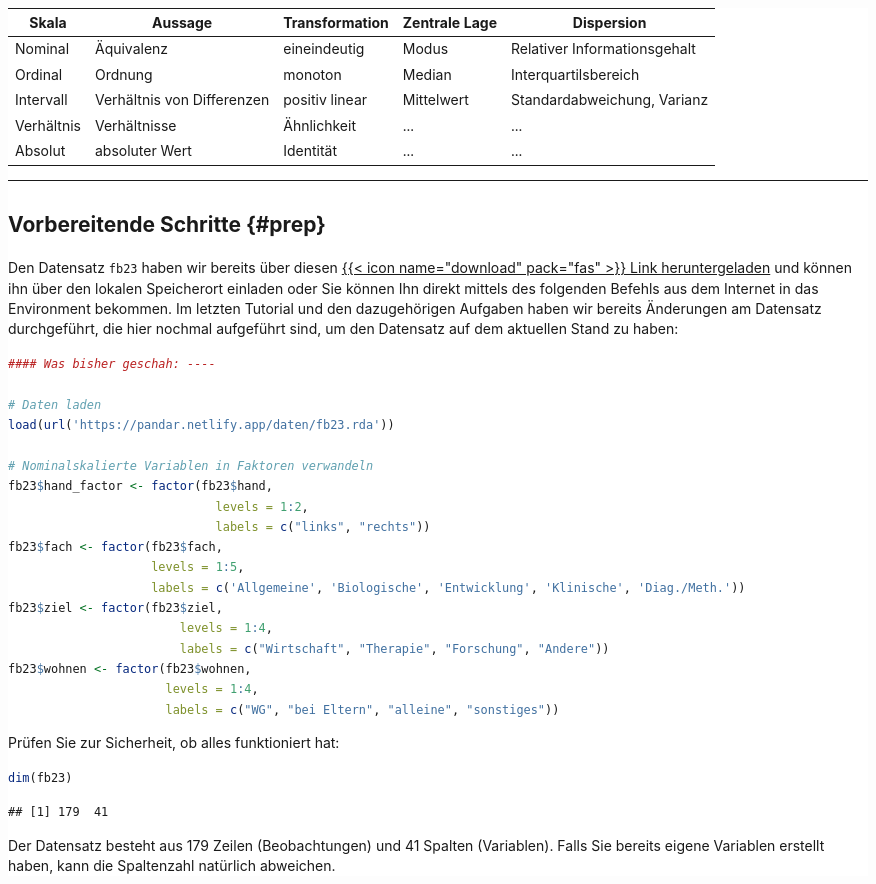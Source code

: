 Skala | Aussage | Transformation | Zentrale Lage | Dispersion |
--- | ------------ | -------- | ---------- | ----------------- |
Nominal | Äquivalenz | eineindeutig | Modus | Relativer Informationsgehalt |
Ordinal | Ordnung | monoton | Median | Interquartilsbereich |
Intervall | Verhältnis von Differenzen | positiv linear | Mittelwert | Standardabweichung, Varianz |
Verhältnis | Verhältnisse | Ähnlichkeit | ... | ... |
Absolut | absoluter Wert | Identität | ... | ... |


***

## Vorbereitende Schritte {#prep}

Den Datensatz `fb23` haben wir bereits über diesen [{{< icon name="download" pack="fas" >}} Link heruntergeladen](/daten/fb23.rda) und können ihn über den lokalen Speicherort einladen oder Sie können Ihn direkt mittels des folgenden Befehls aus dem Internet in das Environment bekommen. Im letzten Tutorial und den dazugehörigen Aufgaben haben wir bereits Änderungen am Datensatz durchgeführt, die hier nochmal aufgeführt sind, um den Datensatz auf dem aktuellen Stand zu haben: 


```r
#### Was bisher geschah: ----

# Daten laden
load(url('https://pandar.netlify.app/daten/fb23.rda'))

# Nominalskalierte Variablen in Faktoren verwandeln
fb23$hand_factor <- factor(fb23$hand,
                             levels = 1:2,
                             labels = c("links", "rechts"))
fb23$fach <- factor(fb23$fach,
                    levels = 1:5,
                    labels = c('Allgemeine', 'Biologische', 'Entwicklung', 'Klinische', 'Diag./Meth.'))
fb23$ziel <- factor(fb23$ziel,
                        levels = 1:4,
                        labels = c("Wirtschaft", "Therapie", "Forschung", "Andere"))
fb23$wohnen <- factor(fb23$wohnen, 
                      levels = 1:4, 
                      labels = c("WG", "bei Eltern", "alleine", "sonstiges"))
```

Prüfen Sie zur Sicherheit, ob alles funktioniert hat: 


```r
dim(fb23)
```

```
## [1] 179  41
```

Der Datensatz besteht aus 179 Zeilen (Beobachtungen) und 41 Spalten (Variablen). Falls Sie bereits eigene Variablen erstellt haben, kann die Spaltenzahl natürlich abweichen.
